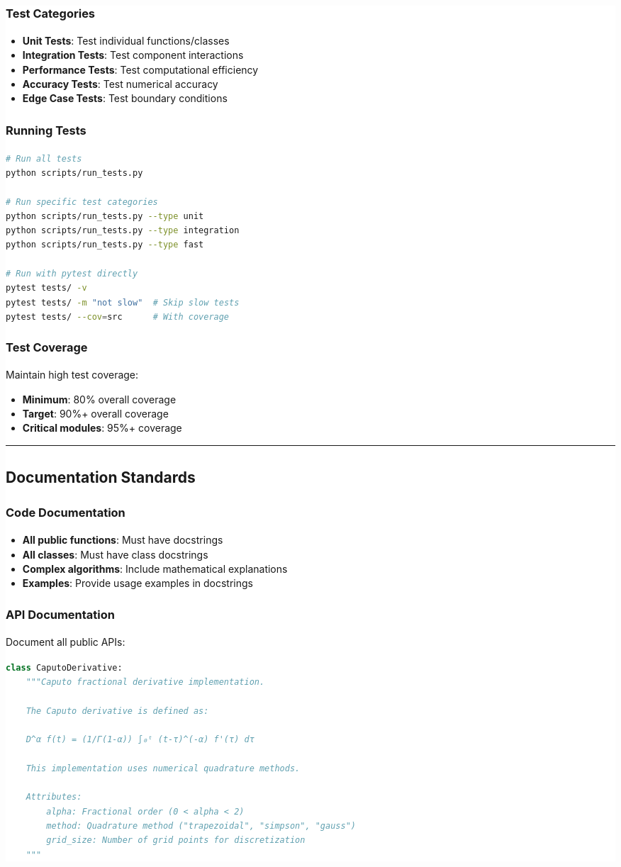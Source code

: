 ### Test Categories

- **Unit Tests**: Test individual functions/classes
- **Integration Tests**: Test component interactions
- **Performance Tests**: Test computational efficiency
- **Accuracy Tests**: Test numerical accuracy
- **Edge Case Tests**: Test boundary conditions

### Running Tests

```bash
# Run all tests
python scripts/run_tests.py

# Run specific test categories
python scripts/run_tests.py --type unit
python scripts/run_tests.py --type integration
python scripts/run_tests.py --type fast

# Run with pytest directly
pytest tests/ -v
pytest tests/ -m "not slow"  # Skip slow tests
pytest tests/ --cov=src      # With coverage
```

### Test Coverage

Maintain high test coverage:
- **Minimum**: 80% overall coverage
- **Target**: 90%+ overall coverage
- **Critical modules**: 95%+ coverage

---

## Documentation Standards

### Code Documentation

- **All public functions**: Must have docstrings
- **All classes**: Must have class docstrings
- **Complex algorithms**: Include mathematical explanations
- **Examples**: Provide usage examples in docstrings

### API Documentation

Document all public APIs:

```python
class CaputoDerivative:
    """Caputo fractional derivative implementation.
    
    The Caputo derivative is defined as:
    
    D^α f(t) = (1/Γ(1-α)) ∫₀ᵗ (t-τ)^(-α) f'(τ) dτ
    
    This implementation uses numerical quadrature methods.
    
    Attributes:
        alpha: Fractional order (0 < alpha < 2)
        method: Quadrature method ("trapezoidal", "simpson", "gauss")
        grid_size: Number of grid points for discretization
    """
```

